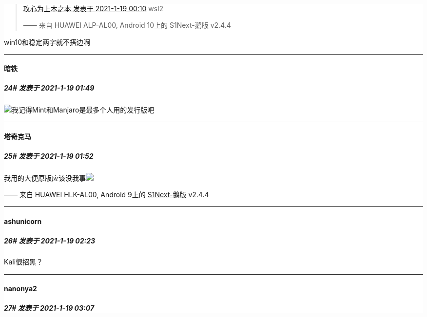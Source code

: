 

<blockquote><a href="httphttps://bbs.saraba1st.com/2b/forum.php?mod=redirect&amp;goto=findpost&amp;pid=50077793&amp;ptid=1983512" target="_blank">攻心为上木之本 发表于 2021-1-19 00:10</a>
wsl2

—— 来自 HUAWEI ALP-AL00, Android 10上的 S1Next-鹅版 v2.4.4</blockquote>
win10和稳定两字就不搭边啊







*****

####  暗铁  
##### 24#       发表于 2021-1-19 01:49



<img src="https://static.saraba1st.com/image/smiley/face2017/067.png" referrerpolicy="no-referrer">我记得Mint和Manjaro是最多个人用的发行版吧







*****

####  塔奇克马  
##### 25#       发表于 2021-1-19 01:52




我用的大便原版应该没我事<img src="https://static.saraba1st.com/image/smiley/face2017/017.png" referrerpolicy="no-referrer">

—— 来自 HUAWEI HLK-AL00, Android 9上的 [S1Next-鹅版](https://github.com/ykrank/S1-Next/releases) v2.4.4







*****

####  ashunicorn  
##### 26#       发表于 2021-1-19 02:23




Kali很招黑？







*****

####  nanonya2  
##### 27#       发表于 2021-1-19 03:07
